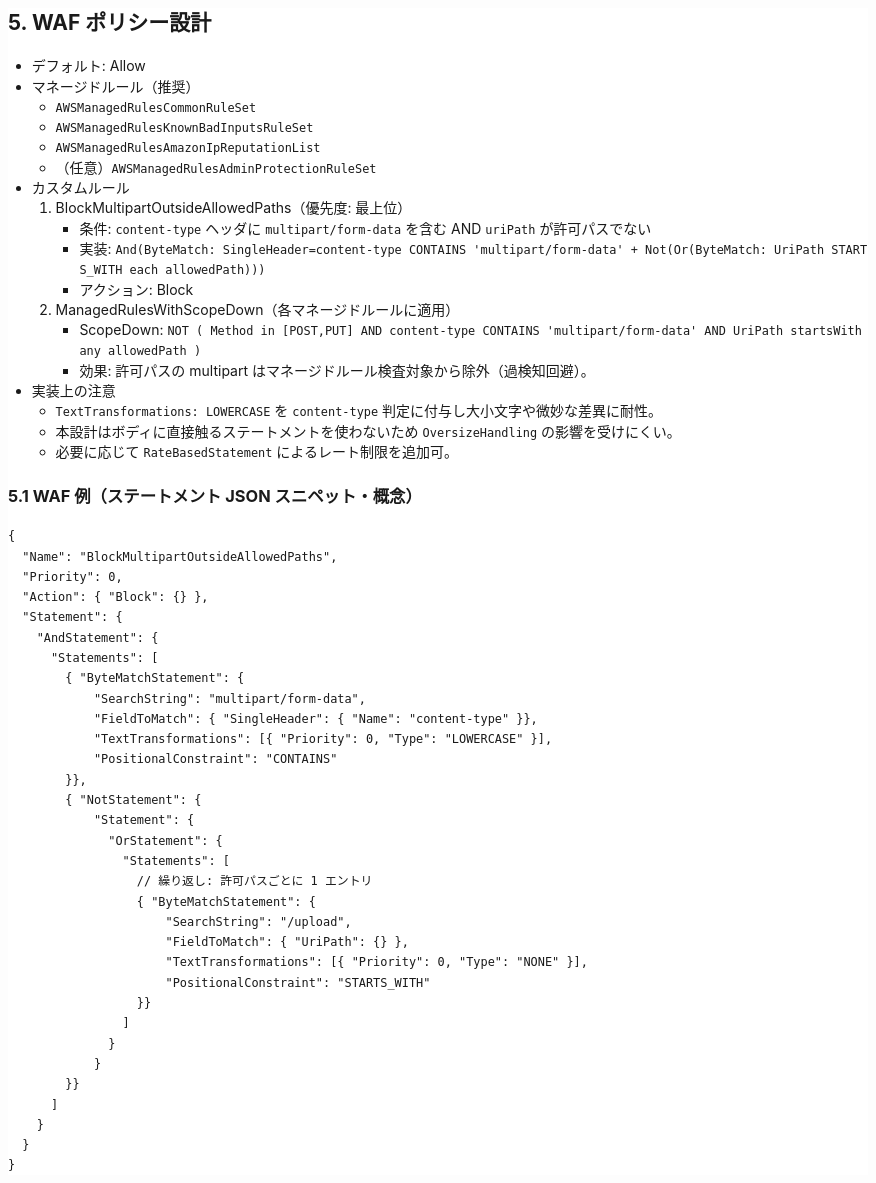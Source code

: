 ## 5. WAF ポリシー設計
- デフォルト: Allow
- マネージドルール（推奨）
  - `AWSManagedRulesCommonRuleSet`
  - `AWSManagedRulesKnownBadInputsRuleSet`
  - `AWSManagedRulesAmazonIpReputationList`
  - （任意）`AWSManagedRulesAdminProtectionRuleSet`
- カスタムルール
  1) BlockMultipartOutsideAllowedPaths（優先度: 最上位）
     - 条件: `content-type` ヘッダに `multipart/form-data` を含む AND `uriPath` が許可パスでない
     - 実装: `And(ByteMatch: SingleHeader=content-type CONTAINS 'multipart/form-data' + Not(Or(ByteMatch: UriPath STARTS_WITH each allowedPath)))`
     - アクション: Block
  2) ManagedRulesWithScopeDown（各マネージドルールに適用）
     - ScopeDown: `NOT ( Method in [POST,PUT] AND content-type CONTAINS 'multipart/form-data' AND UriPath startsWith any allowedPath )`
     - 効果: 許可パスの multipart はマネージドルール検査対象から除外（過検知回避）。
- 実装上の注意
  - `TextTransformations: LOWERCASE` を `content-type` 判定に付与し大小文字や微妙な差異に耐性。
  - 本設計はボディに直接触るステートメントを使わないため `OversizeHandling` の影響を受けにくい。
  - 必要に応じて `RateBasedStatement` によるレート制限を追加可。

### 5.1 WAF 例（ステートメント JSON スニペット・概念）
```jsonc
{
  "Name": "BlockMultipartOutsideAllowedPaths",
  "Priority": 0,
  "Action": { "Block": {} },
  "Statement": {
    "AndStatement": {
      "Statements": [
        { "ByteMatchStatement": {
            "SearchString": "multipart/form-data",
            "FieldToMatch": { "SingleHeader": { "Name": "content-type" }},
            "TextTransformations": [{ "Priority": 0, "Type": "LOWERCASE" }],
            "PositionalConstraint": "CONTAINS"
        }},
        { "NotStatement": {
            "Statement": {
              "OrStatement": {
                "Statements": [
                  // 繰り返し: 許可パスごとに 1 エントリ
                  { "ByteMatchStatement": {
                      "SearchString": "/upload",
                      "FieldToMatch": { "UriPath": {} },
                      "TextTransformations": [{ "Priority": 0, "Type": "NONE" }],
                      "PositionalConstraint": "STARTS_WITH"
                  }}
                ]
              }
            }
        }}
      ]
    }
  }
}
```
